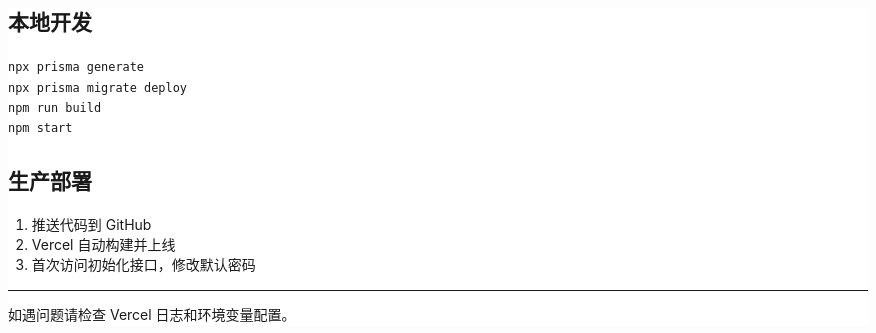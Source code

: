 ## 本地开发

```
npx prisma generate
npx prisma migrate deploy
npm run build
npm start
```

## 生产部署

1. 推送代码到 GitHub
2. Vercel 自动构建并上线
3. 首次访问初始化接口，修改默认密码

---

如遇问题请检查 Vercel 日志和环境变量配置。 